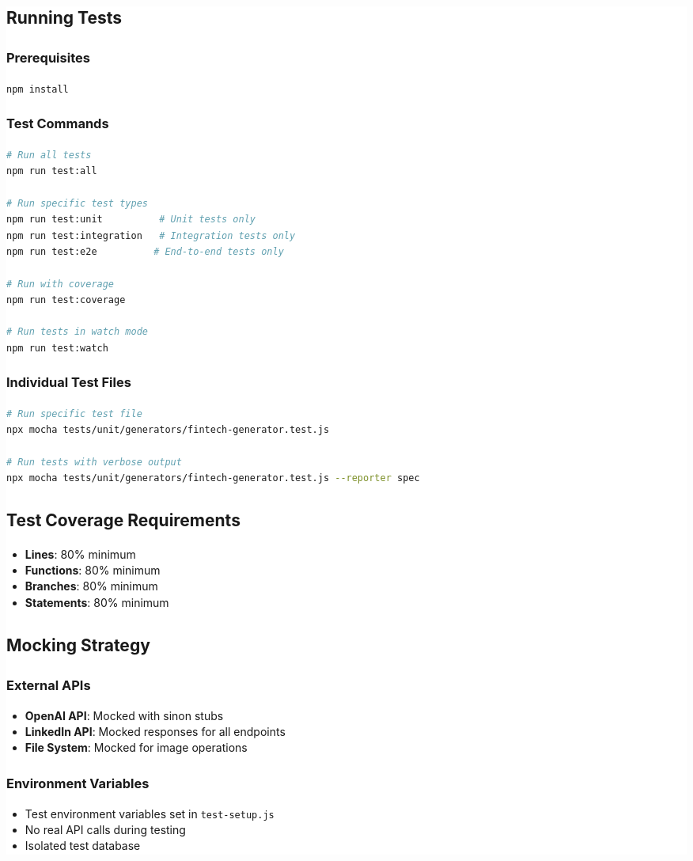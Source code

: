 ## Running Tests

### Prerequisites
```bash
npm install
```

### Test Commands
```bash
# Run all tests
npm run test:all

# Run specific test types
npm run test:unit          # Unit tests only
npm run test:integration   # Integration tests only
npm run test:e2e          # End-to-end tests only

# Run with coverage
npm run test:coverage

# Run tests in watch mode
npm run test:watch
```

### Individual Test Files
```bash
# Run specific test file
npx mocha tests/unit/generators/fintech-generator.test.js

# Run tests with verbose output
npx mocha tests/unit/generators/fintech-generator.test.js --reporter spec
```

## Test Coverage Requirements

- **Lines**: 80% minimum
- **Functions**: 80% minimum
- **Branches**: 80% minimum
- **Statements**: 80% minimum

## Mocking Strategy

### External APIs
- **OpenAI API**: Mocked with sinon stubs
- **LinkedIn API**: Mocked responses for all endpoints
- **File System**: Mocked for image operations

### Environment Variables
- Test environment variables set in `test-setup.js`
- No real API calls during testing
- Isolated test database

